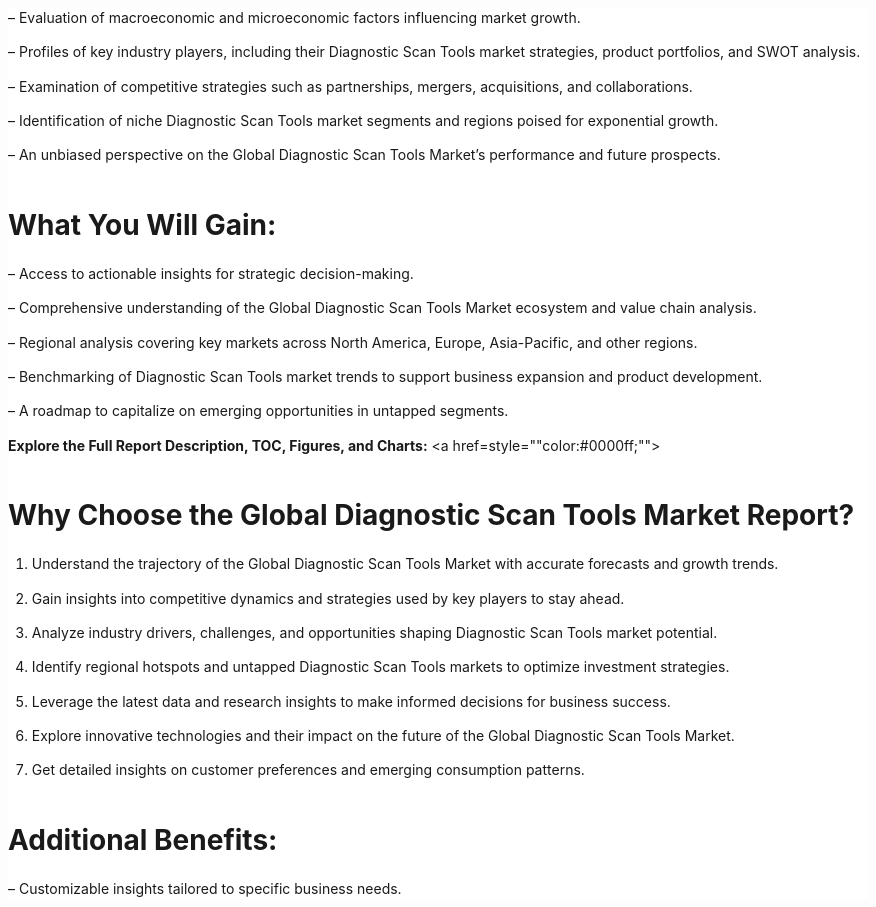 – Evaluation of macroeconomic and microeconomic factors influencing market growth.

– Profiles of key industry players, including their Diagnostic Scan Tools market strategies, product portfolios, and SWOT analysis.

– Examination of competitive strategies such as partnerships, mergers, acquisitions, and collaborations.

– Identification of niche Diagnostic Scan Tools market segments and regions poised for exponential growth.

– An unbiased perspective on the Global Diagnostic Scan Tools Market’s performance and future prospects.

# <strong>What You Will Gain:</strong>

– Access to actionable insights for strategic decision-making.

– Comprehensive understanding of the Global Diagnostic Scan Tools Market ecosystem and value chain analysis.

– Regional analysis covering key markets across North America, Europe, Asia-Pacific, and other regions.

– Benchmarking of Diagnostic Scan Tools market trends to support business expansion and product development.

– A roadmap to capitalize on emerging opportunities in untapped segments.

<strong>Explore the Full Report Description, TOC, Figures, and Charts:</strong>
<a href=style=""color:#0000ff;""></a>

# <strong>Why Choose the Global Diagnostic Scan Tools Market Report?</strong>

1. Understand the trajectory of the Global Diagnostic Scan Tools Market with accurate forecasts and growth trends.

2. Gain insights into competitive dynamics and strategies used by key players to stay ahead.

3. Analyze industry drivers, challenges, and opportunities shaping Diagnostic Scan Tools market potential.

4. Identify regional hotspots and untapped Diagnostic Scan Tools markets to optimize investment strategies.

5. Leverage the latest data and research insights to make informed decisions for business success.

6. Explore innovative technologies and their impact on the future of the Global Diagnostic Scan Tools Market.

7. Get detailed insights on customer preferences and emerging consumption patterns.

# <strong>Additional Benefits:</strong>

– Customizable insights tailored to specific business needs.
